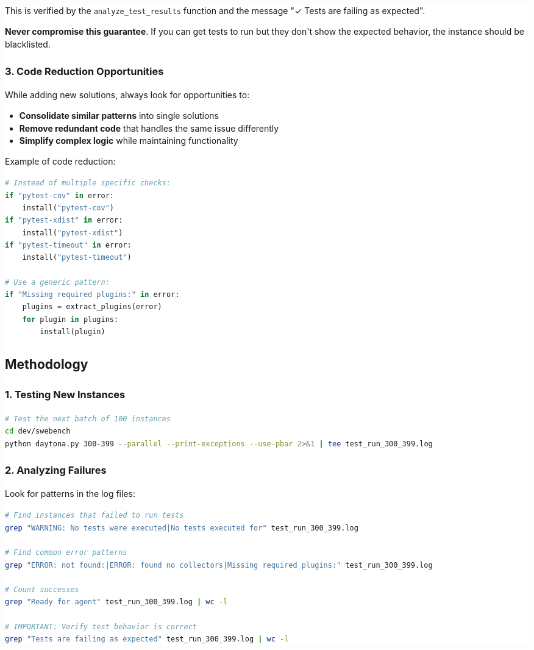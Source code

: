 This is verified by the `analyze_test_results` function and the message "✓ Tests are failing as expected".

**Never compromise this guarantee**. If you can get tests to run but they don't show the expected behavior, the instance should be blacklisted.

### 3. Code Reduction Opportunities

While adding new solutions, always look for opportunities to:

- **Consolidate similar patterns** into single solutions
- **Remove redundant code** that handles the same issue differently
- **Simplify complex logic** while maintaining functionality

Example of code reduction:

```python
# Instead of multiple specific checks:
if "pytest-cov" in error:
    install("pytest-cov")
if "pytest-xdist" in error:
    install("pytest-xdist")
if "pytest-timeout" in error:
    install("pytest-timeout")

# Use a generic pattern:
if "Missing required plugins:" in error:
    plugins = extract_plugins(error)
    for plugin in plugins:
        install(plugin)
```

## Methodology

### 1. Testing New Instances

```bash
# Test the next batch of 100 instances
cd dev/swebench
python daytona.py 300-399 --parallel --print-exceptions --use-pbar 2>&1 | tee test_run_300_399.log
```

### 2. Analyzing Failures

Look for patterns in the log files:

```bash
# Find instances that failed to run tests
grep "WARNING: No tests were executed|No tests executed for" test_run_300_399.log

# Find common error patterns
grep "ERROR: not found:|ERROR: found no collectors|Missing required plugins:" test_run_300_399.log

# Count successes
grep "Ready for agent" test_run_300_399.log | wc -l

# IMPORTANT: Verify test behavior is correct
grep "Tests are failing as expected" test_run_300_399.log | wc -l
```
